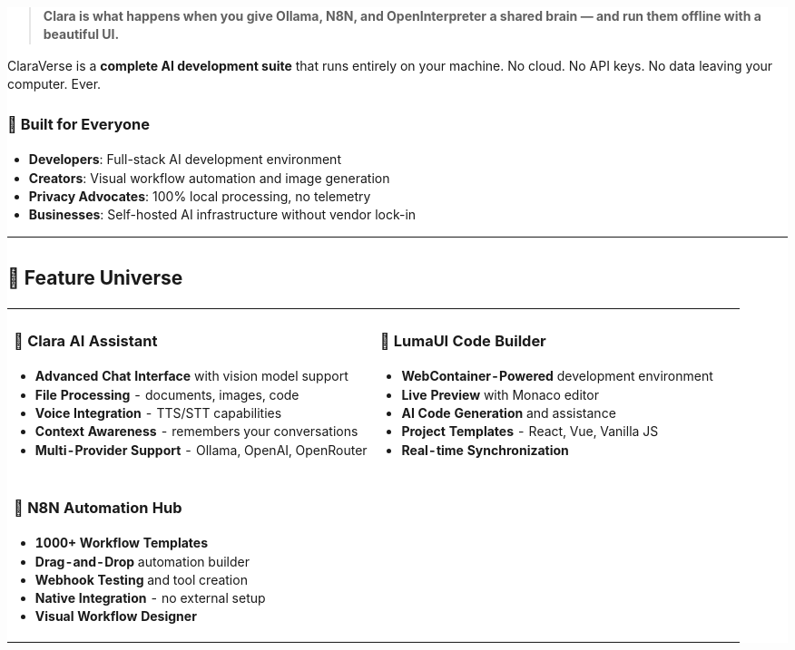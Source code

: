 > **Clara is what happens when you give Ollama, N8N, and OpenInterpreter a shared brain — and run them offline with a beautiful UI.**

ClaraVerse is a **complete AI development suite** that runs entirely on your machine. No cloud. No API keys. No data leaving your computer. Ever.

### 🎯 **Built for Everyone**
- **Developers**: Full-stack AI development environment
- **Creators**: Visual workflow automation and image generation
- **Privacy Advocates**: 100% local processing, no telemetry
- **Businesses**: Self-hosted AI infrastructure without vendor lock-in

---

## 🚀 **Feature Universe**

<table>
<tr>
<td width="50%">

### 🧠 **Clara AI Assistant**
- **Advanced Chat Interface** with vision model support
- **File Processing** - documents, images, code
- **Voice Integration** - TTS/STT capabilities
- **Context Awareness** - remembers your conversations
- **Multi-Provider Support** - Ollama, OpenAI, OpenRouter

</td>
<td width="50%">

### 🧩 **LumaUI Code Builder**
- **WebContainer-Powered** development environment
- **Live Preview** with Monaco editor
- **AI Code Generation** and assistance
- **Project Templates** - React, Vue, Vanilla JS
- **Real-time Synchronization**

</td>
</tr>
<tr>
<td width="50%">

### 🔄 **N8N Automation Hub**
- **1000+ Workflow Templates**
- **Drag-and-Drop** automation builder
- **Webhook Testing** and tool creation
- **Native Integration** - no external setup
- **Visual Workflow Designer**

</td>
<td width="50%">
